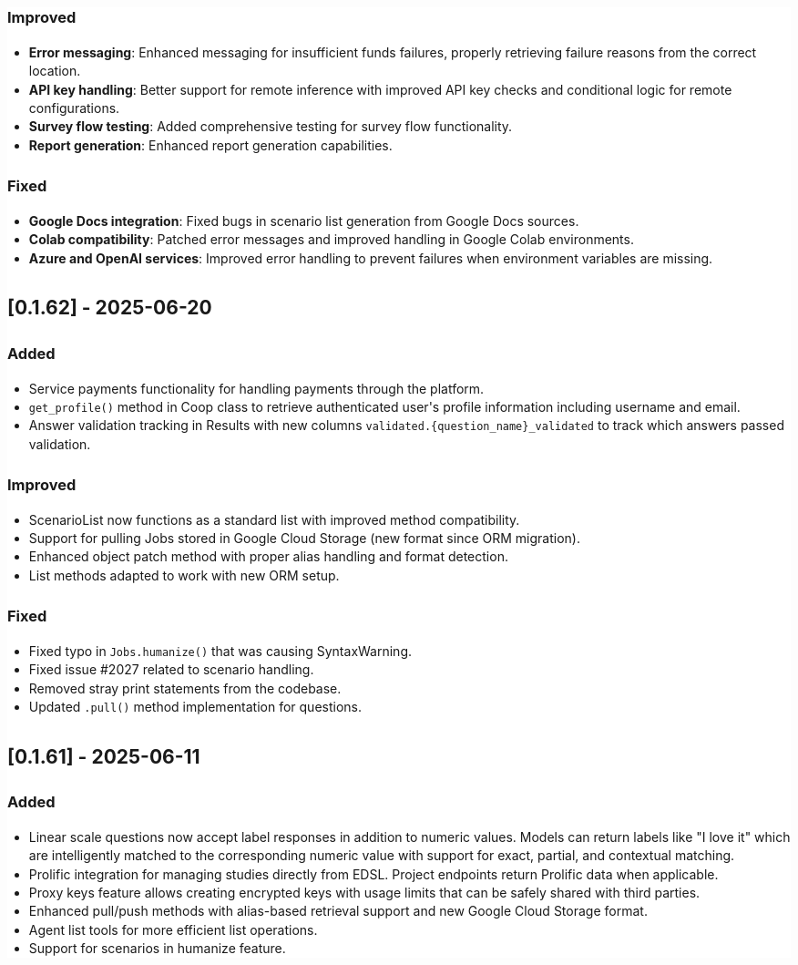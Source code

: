 ### Improved
- **Error messaging**: Enhanced messaging for insufficient funds failures, properly retrieving failure reasons from the correct location.
- **API key handling**: Better support for remote inference with improved API key checks and conditional logic for remote configurations.
- **Survey flow testing**: Added comprehensive testing for survey flow functionality.
- **Report generation**: Enhanced report generation capabilities.

### Fixed
- **Google Docs integration**: Fixed bugs in scenario list generation from Google Docs sources.
- **Colab compatibility**: Patched error messages and improved handling in Google Colab environments.
- **Azure and OpenAI services**: Improved error handling to prevent failures when environment variables are missing.

## [0.1.62] - 2025-06-20
### Added
- Service payments functionality for handling payments through the platform.
- `get_profile()` method in Coop class to retrieve authenticated user's profile information including username and email.
- Answer validation tracking in Results with new columns `validated.{question_name}_validated` to track which answers passed validation.

### Improved
- ScenarioList now functions as a standard list with improved method compatibility.
- Support for pulling Jobs stored in Google Cloud Storage (new format since ORM migration).
- Enhanced object patch method with proper alias handling and format detection.
- List methods adapted to work with new ORM setup.

### Fixed
- Fixed typo in `Jobs.humanize()` that was causing SyntaxWarning.
- Fixed issue #2027 related to scenario handling.
- Removed stray print statements from the codebase.
- Updated `.pull()` method implementation for questions.

## [0.1.61] - 2025-06-11
### Added
- Linear scale questions now accept label responses in addition to numeric values. Models can return labels like "I love it" which are intelligently matched to the corresponding numeric value with support for exact, partial, and contextual matching.
- Prolific integration for managing studies directly from EDSL. Project endpoints return Prolific data when applicable.
- Proxy keys feature allows creating encrypted keys with usage limits that can be safely shared with third parties.
- Enhanced pull/push methods with alias-based retrieval support and new Google Cloud Storage format.
- Agent list tools for more efficient list operations.
- Support for scenarios in humanize feature.
